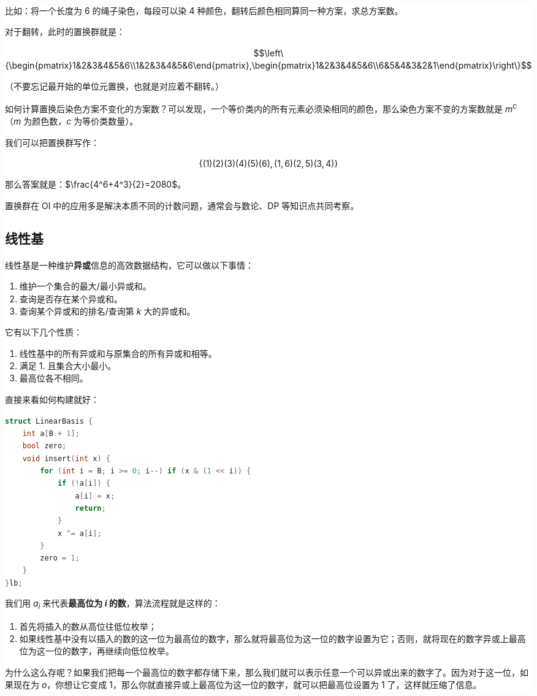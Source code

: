 比如：将一个长度为 $6$ 的绳子染色，每段可以染 $4$ 种颜色，翻转后颜色相同算同一种方案，求总方案数。

对于翻转，此时的置换群就是：

$$\left\{\begin{pmatrix}1&2&3&4&5&6\\1&2&3&4&5&6\end{pmatrix},\begin{pmatrix}1&2&3&4&5&6\\6&5&4&3&2&1\end{pmatrix}\right\}$$

（不要忘记最开始的单位元置换，也就是对应着不翻转。）

如何计算置换后染色方案不变化的方案数？可以发现，一个等价类内的所有元素必须染相同的颜色，那么染色方案不变的方案数就是 $m^c$ （$m$ 为颜色数，$c$ 为等价类数量）。

我们可以把置换群写作：

$$\left\{(1)(2)(3)(4)(5)(6), (1,6)(2,5)(3,4)\right\}$$

那么答案就是：$\frac{4^6+4^3}{2}=2080$。

置换群在 OI 中的应用多是解决本质不同的计数问题，通常会与数论、DP 等知识点共同考察。

## 线性基

线性基是一种维护**异或**信息的高效数据结构，它可以做以下事情：

1. 维护一个集合的最大/最小异或和。
2. 查询是否存在某个异或和。
3. 查询某个异或和的排名/查询第 $k$ 大的异或和。

它有以下几个性质：

1. 线性基中的所有异或和与原集合的所有异或和相等。
2. 满足 1. 且集合大小最小。
3. 最高位各不相同。

直接来看如何构建就好：

```cpp
struct LinearBasis {
    int a[B + 1];
    bool zero;
    void insert(int x) {
        for (int i = B; i >= 0; i--) if (x & (1 << i)) {
            if (!a[i]) {
                a[i] = x;
                return;
            }
            x ^= a[i];
        }
        zero = 1;
    }
}lb;
```

我们用 $a_i$ 来代表**最高位为 $i$ 的数**，算法流程就是这样的：

1. 首先将插入的数从高位往低位枚举；
2. 如果线性基中没有以插入的数的这一位为最高位的数字，那么就将最高位为这一位的数字设置为它；否则，就将现在的数字异或上最高位为这一位的数字，再继续向低位枚举。

为什么这么存呢？如果我们把每一个最高位的数字都存储下来，那么我们就可以表示任意一个可以异或出来的数字了。因为对于这一位，如果现在为 $o$，你想让它变成 $1$，那么你就直接异或上最高位为这一位的数字，就可以把最高位设置为 $1$ 了，这样就压缩了信息。
